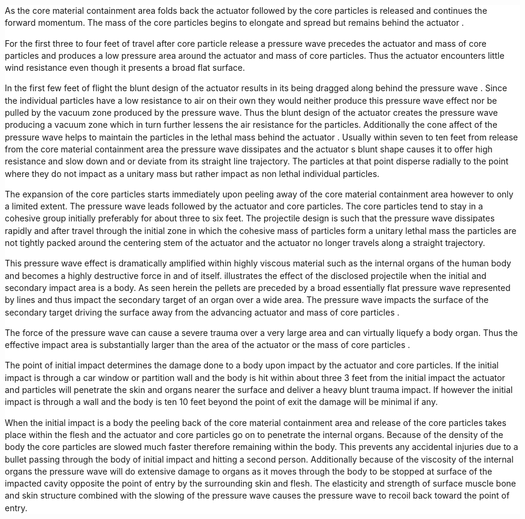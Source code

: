 As the core material containment area folds back the actuator followed by the core particles is released and continues the forward momentum. The mass of the core particles begins to elongate and spread but remains behind the actuator .

For the first three to four feet of travel after core particle release a pressure wave precedes the actuator and mass of core particles and produces a low pressure area around the actuator and mass of core particles. Thus the actuator encounters little wind resistance even though it presents a broad flat surface.

In the first few feet of flight the blunt design of the actuator results in its being dragged along behind the pressure wave . Since the individual particles have a low resistance to air on their own they would neither produce this pressure wave effect nor be pulled by the vacuum zone produced by the pressure wave. Thus the blunt design of the actuator creates the pressure wave producing a vacuum zone which in turn further lessens the air resistance for the particles. Additionally the cone affect of the pressure wave helps to maintain the particles in the lethal mass behind the actuator . Usually within seven to ten feet from release from the core material containment area the pressure wave dissipates and the actuator s blunt shape causes it to offer high resistance and slow down and or deviate from its straight line trajectory. The particles at that point disperse radially to the point where they do not impact as a unitary mass but rather impact as non lethal individual particles.

The expansion of the core particles starts immediately upon peeling away of the core material containment area however to only a limited extent. The pressure wave leads followed by the actuator and core particles. The core particles tend to stay in a cohesive group initially preferably for about three to six feet. The projectile design is such that the pressure wave dissipates rapidly and after travel through the initial zone in which the cohesive mass of particles form a unitary lethal mass the particles are not tightly packed around the centering stem of the actuator and the actuator no longer travels along a straight trajectory.

This pressure wave effect is dramatically amplified within highly viscous material such as the internal organs of the human body and becomes a highly destructive force in and of itself. illustrates the effect of the disclosed projectile when the initial and secondary impact area is a body. As seen herein the pellets are preceded by a broad essentially flat pressure wave represented by lines and thus impact the secondary target of an organ over a wide area. The pressure wave impacts the surface of the secondary target driving the surface away from the advancing actuator and mass of core particles .

The force of the pressure wave can cause a severe trauma over a very large area and can virtually liquefy a body organ. Thus the effective impact area is substantially larger than the area of the actuator or the mass of core particles .

The point of initial impact determines the damage done to a body upon impact by the actuator and core particles. If the initial impact is through a car window or partition wall and the body is hit within about three 3 feet from the initial impact the actuator and particles will penetrate the skin and organs nearer the surface and deliver a heavy blunt trauma impact. If however the initial impact is through a wall and the body is ten 10 feet beyond the point of exit the damage will be minimal if any.

When the initial impact is a body the peeling back of the core material containment area and release of the core particles takes place within the flesh and the actuator and core particles go on to penetrate the internal organs. Because of the density of the body the core particles are slowed much faster therefore remaining within the body. This prevents any accidental injuries due to a bullet passing through the body of initial impact and hitting a second person. Additionally because of the viscosity of the internal organs the pressure wave will do extensive damage to organs as it moves through the body to be stopped at surface of the impacted cavity opposite the point of entry by the surrounding skin and flesh. The elasticity and strength of surface muscle bone and skin structure combined with the slowing of the pressure wave causes the pressure wave to recoil back toward the point of entry.
